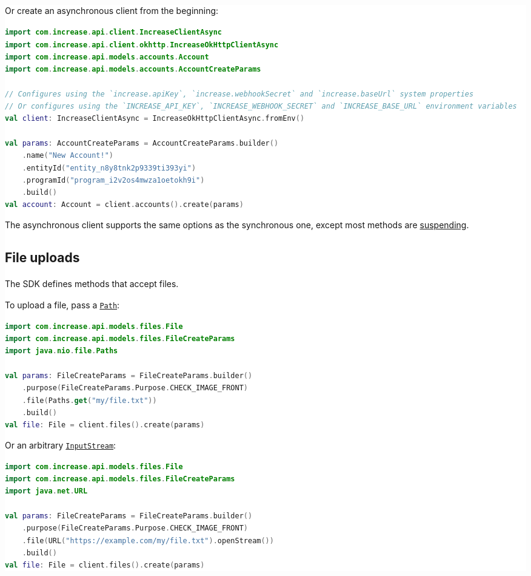 Or create an asynchronous client from the beginning:

```kotlin
import com.increase.api.client.IncreaseClientAsync
import com.increase.api.client.okhttp.IncreaseOkHttpClientAsync
import com.increase.api.models.accounts.Account
import com.increase.api.models.accounts.AccountCreateParams

// Configures using the `increase.apiKey`, `increase.webhookSecret` and `increase.baseUrl` system properties
// Or configures using the `INCREASE_API_KEY`, `INCREASE_WEBHOOK_SECRET` and `INCREASE_BASE_URL` environment variables
val client: IncreaseClientAsync = IncreaseOkHttpClientAsync.fromEnv()

val params: AccountCreateParams = AccountCreateParams.builder()
    .name("New Account!")
    .entityId("entity_n8y8tnk2p9339ti393yi")
    .programId("program_i2v2os4mwza1oetokh9i")
    .build()
val account: Account = client.accounts().create(params)
```

The asynchronous client supports the same options as the synchronous one, except most methods are [suspending](https://kotlinlang.org/docs/coroutines-guide.html).

## File uploads

The SDK defines methods that accept files.

To upload a file, pass a [`Path`](https://docs.oracle.com/javase/8/docs/api/java/nio/file/Path.html):

```kotlin
import com.increase.api.models.files.File
import com.increase.api.models.files.FileCreateParams
import java.nio.file.Paths

val params: FileCreateParams = FileCreateParams.builder()
    .purpose(FileCreateParams.Purpose.CHECK_IMAGE_FRONT)
    .file(Paths.get("my/file.txt"))
    .build()
val file: File = client.files().create(params)
```

Or an arbitrary [`InputStream`](https://docs.oracle.com/javase/8/docs/api/java/io/InputStream.html):

```kotlin
import com.increase.api.models.files.File
import com.increase.api.models.files.FileCreateParams
import java.net.URL

val params: FileCreateParams = FileCreateParams.builder()
    .purpose(FileCreateParams.Purpose.CHECK_IMAGE_FRONT)
    .file(URL("https://example.com/my/file.txt").openStream())
    .build()
val file: File = client.files().create(params)
```
